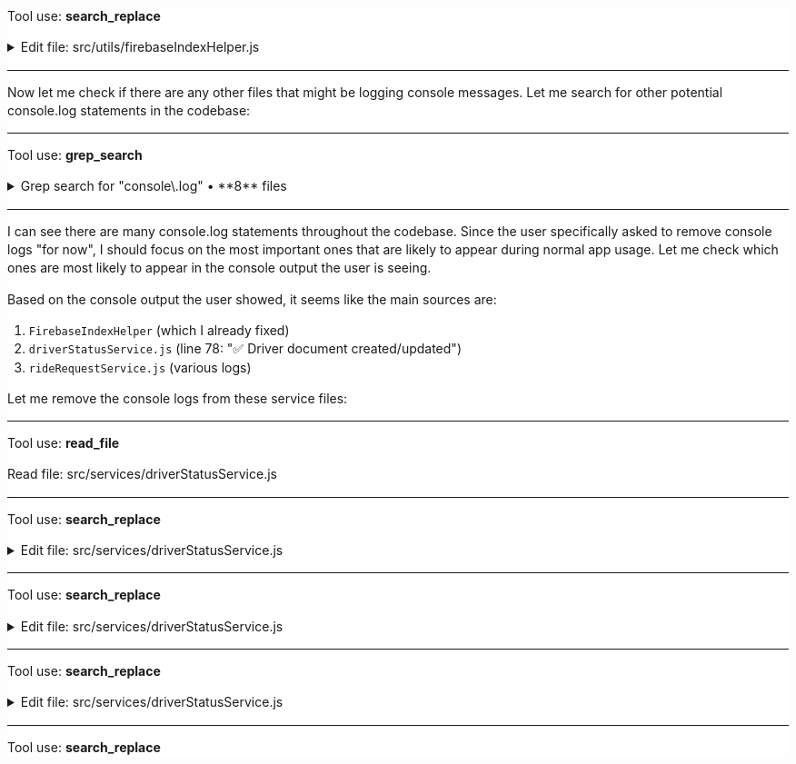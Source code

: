 Tool use: **search_replace**


<details><summary>Edit file: src/utils/firebaseIndexHelper.js</summary></details>

---

Now let me check if there are any other files that might be logging console messages. Let me search for other potential console.log statements in the codebase:


---

Tool use: **grep_search**

<details><summary>Grep search for "console\.log" • **8** files</summary></details>

---

I can see there are many console.log statements throughout the codebase. Since the user specifically asked to remove console logs "for now", I should focus on the most important ones that are likely to appear during normal app usage. Let me check which ones are most likely to appear in the console output the user is seeing.

Based on the console output the user showed, it seems like the main sources are:
1. `FirebaseIndexHelper` (which I already fixed)
2. `driverStatusService.js` (line 78: "✅ Driver document created/updated")
3. `rideRequestService.js` (various logs)

Let me remove the console logs from these service files:


---

Tool use: **read_file**

Read file: src/services/driverStatusService.js

---

Tool use: **search_replace**


<details><summary>Edit file: src/services/driverStatusService.js</summary></details>

---

Tool use: **search_replace**


<details><summary>Edit file: src/services/driverStatusService.js</summary></details>

---

Tool use: **search_replace**


<details><summary>Edit file: src/services/driverStatusService.js</summary></details>

---

Tool use: **search_replace**
